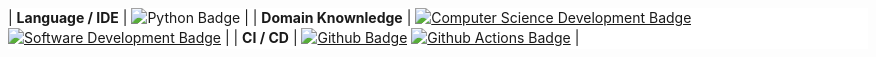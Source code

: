 | **Language / IDE**                              | ![Python Badge](https://img.shields.io/badge/-Python-3776AB?style=flat&logo=Python&logoColor=white)                                                                                                                                                                                                                                                                                                                                                                                                                                                                                                                                                                                                                                                                                                                                                                                                                                                                                                                                                                                                                                                                                                                                                                                                                                                                                                                                                                                                                                                                                                   |
| **Domain Knownledge**                           | [![Computer Science Development Badge](https://img.shields.io/badge/-Computer%20Science-FAB040?style=flat&logoColor=white)](https://github.com/search?q=user%3ATomZhang11&type=Repositories)  [![Software Development Badge](https://img.shields.io/badge/-Software%20Development-FF6600?style=flat&logoColor=white)](https://github.com/search?q=user%3ATomZhang11&type=Repositories)                                                                                                                                                                                                                                                                                                                                                                                                                                                                                                                                                                                                                                                                                                                                                                                                                                                                                                                                                                                                                                                                                      |
| **CI / CD**                                     | [![Github Badge](https://img.shields.io/badge/-Github%20-2088FF?style=flat&logo=Github&logoColor=white)](https://github.com/TomZhang11/TomZhang11) [![Github Actions Badge](https://img.shields.io/badge/-Git%20-2088FF?style=flat&logo=Git&logoColor=white)](https://github.com/TomZhang11/TomZhang11)                                                                                                                                                                                                                                                                                                                                                                                                                                                                                                                                                                                                                                                                                                                                                                                                                                                                                                                                                                                                                                                                                                                                                                                                                                                                                                                                                                                       |